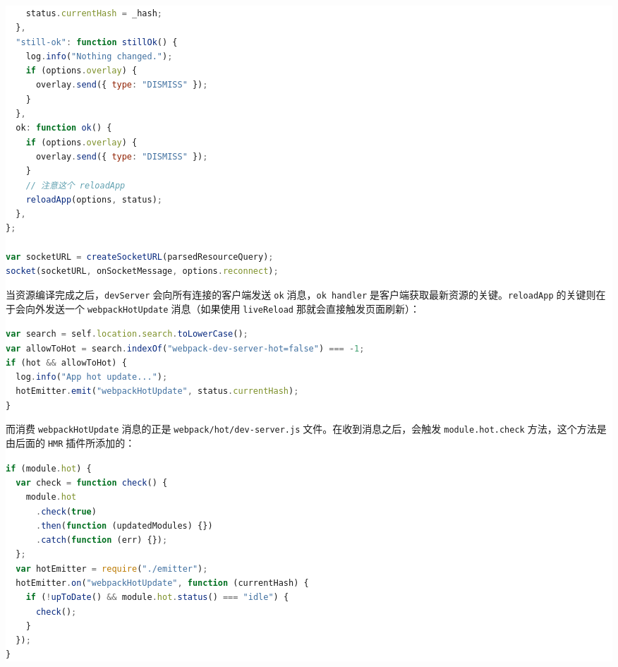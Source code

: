 ```javascript
    status.currentHash = _hash;
  },
  "still-ok": function stillOk() {
    log.info("Nothing changed.");
    if (options.overlay) {
      overlay.send({ type: "DISMISS" });
    }
  },
  ok: function ok() {
    if (options.overlay) {
      overlay.send({ type: "DISMISS" });
    }
    // 注意这个 reloadApp
    reloadApp(options, status);
  },
};

var socketURL = createSocketURL(parsedResourceQuery);
socket(socketURL, onSocketMessage, options.reconnect);
```

当资源编译完成之后，`devServer` 会向所有连接的客户端发送 `ok` 消息，`ok handler` 是客户端获取最新资源的关键。`reloadApp` 的关键则在于会向外发送一个 `webpackHotUpdate` 消息（如果使用 `liveReload` 那就会直接触发页面刷新）：

```javascript
var search = self.location.search.toLowerCase();
var allowToHot = search.indexOf("webpack-dev-server-hot=false") === -1;
if (hot && allowToHot) {
  log.info("App hot update...");
  hotEmitter.emit("webpackHotUpdate", status.currentHash);
}
```

而消费 `webpackHotUpdate` 消息的正是 `webpack/hot/dev-server.js` 文件。在收到消息之后，会触发 `module.hot.check` 方法，这个方法是由后面的 `HMR` 插件所添加的：

```javascript
if (module.hot) {
  var check = function check() {
    module.hot
      .check(true)
      .then(function (updatedModules) {})
      .catch(function (err) {});
  };
  var hotEmitter = require("./emitter");
  hotEmitter.on("webpackHotUpdate", function (currentHash) {
    if (!upToDate() && module.hot.status() === "idle") {
      check();
    }
  });
}
```
